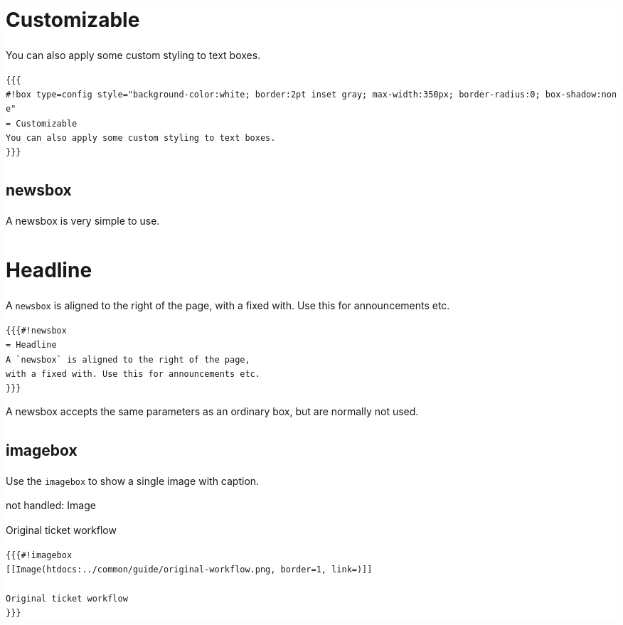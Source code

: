 
# Customizable



You can also apply some custom styling to text boxes.


```wiki
{{{
#!box type=config style="background-color:white; border:2pt inset gray; max-width:350px; border-radius:0; box-shadow:none"
= Customizable
You can also apply some custom styling to text boxes.
}}}
```

## newsbox



A newsbox is very simple to use.


# Headline



A `newsbox` is aligned to the right of the page,
with a fixed with. Use this for announcements etc.


```wiki
{{{#!newsbox 
= Headline
A `newsbox` is aligned to the right of the page,
with a fixed with. Use this for announcements etc.
}}}
```


A newsbox accepts the same parameters as an ordinary box, but are normally not
used.


## imagebox



Use the `imagebox` to show a single image with caption.



not handled: Image



Original ticket workflow


```wiki
{{{#!imagebox
[[Image(htdocs:../common/guide/original-workflow.png, border=1, link=)]]

Original ticket workflow
}}}
```
